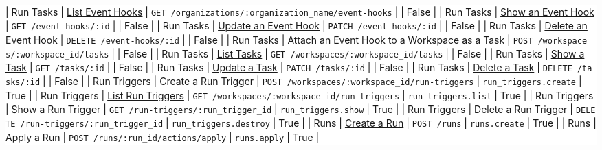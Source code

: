 | Run Tasks                | [List Event Hooks](https://www.terraform.io/docs/cloud/api/run-tasks.html#list-event-hooks)                                                                                   | `GET /organizations/:organization_name/event-hooks`                                                            |                                                   | False         |
| Run Tasks                | [Show an Event Hook](https://www.terraform.io/docs/cloud/api/run-tasks.html#show-an-event-hook)                                                                               | `GET /event-hooks/:id`                                                                                         |                                                   | False         |
| Run Tasks                | [Update an Event Hook](https://www.terraform.io/docs/cloud/api/run-tasks.html#update-an-event-hook)                                                                           | `PATCH /event-hooks/:id`                                                                                       |                                                   | False         |
| Run Tasks                | [Delete an Event Hook](https://www.terraform.io/docs/cloud/api/run-tasks.html#delete-an-event-hook)                                                                           | `DELETE /event-hooks/:id`                                                                                      |                                                   | False         |
| Run Tasks                | [Attach an Event Hook to a Workspace as a Task](https://www.terraform.io/docs/cloud/api/run-tasks.html#attach-an-event-hook-to-a-workspace-as-a-task)                         | `POST /workspaces/:workspace_id/tasks`                                                                         |                                                   | False         |
| Run Tasks                | [List Tasks](https://www.terraform.io/docs/cloud/api/run-tasks.html#list-tasks)                                                                                               | `GET /workspaces/:workspace_id/tasks`                                                                          |                                                   | False         |
| Run Tasks                | [Show a Task](https://www.terraform.io/docs/cloud/api/run-tasks.html#show-a-task)                                                                                             | `GET /tasks/:id`                                                                                               |                                                   | False         |
| Run Tasks                | [Update a Task](https://www.terraform.io/docs/cloud/api/run-tasks.html#update-a-task)                                                                                         | `PATCH /tasks/:id`                                                                                             |                                                   | False         |
| Run Tasks                | [Delete a Task](https://www.terraform.io/docs/cloud/api/run-tasks.html#delete-a-task)                                                                                         | `DELETE /tasks/:id`                                                                                            |                                                   | False         |
| Run Triggers             | [Create a Run Trigger](https://www.terraform.io/docs/cloud/api/run-triggers.html#create-a-run-trigger)                                                                        | `POST /workspaces/:workspace_id/run-triggers`                                                                  | `run_triggers.create`                             | True          |
| Run Triggers             | [List Run Triggers](https://www.terraform.io/docs/cloud/api/run-triggers.html#list-run-triggers)                                                                              | `GET /workspaces/:workspace_id/run-triggers`                                                                   | `run_triggers.list`                               | True          |
| Run Triggers             | [Show a Run Trigger](https://www.terraform.io/docs/cloud/api/run-triggers.html#show-a-run-trigger)                                                                            | `GET /run-triggers/:run_trigger_id`                                                                            | `run_triggers.show`                               | True          |
| Run Triggers             | [Delete a Run Trigger](https://www.terraform.io/docs/cloud/api/run-triggers.html#delete-a-run-trigger)                                                                        | `DELETE /run-triggers/:run_trigger_id`                                                                         | `run_triggers.destroy`                            | True          |
| Runs                     | [Create a Run](https://www.terraform.io/docs/cloud/api/run.html#create-a-run)                                                                                                 | `POST /runs`                                                                                                   | `runs.create`                                     | True          |
| Runs                     | [Apply a Run](https://www.terraform.io/docs/cloud/api/run.html#apply-a-run)                                                                                                   | `POST /runs/:run_id/actions/apply`                                                                             | `runs.apply`                                      | True          |